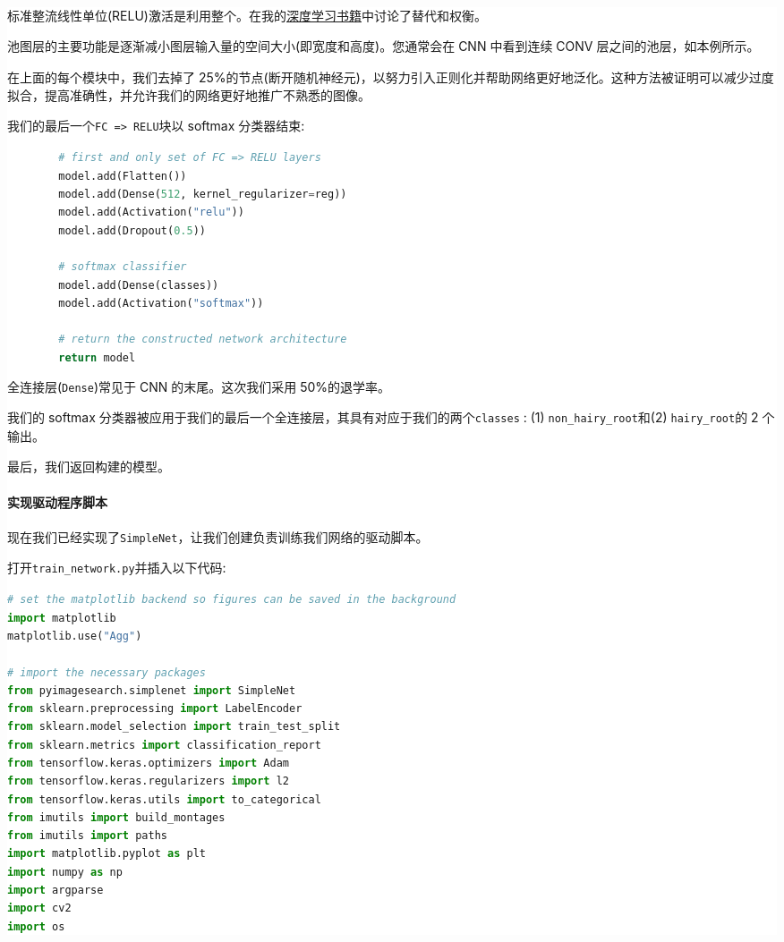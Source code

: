 标准整流线性单位(RELU)激活是利用整个。在我的[深度学习书籍](https://pyimagesearch.com/deep-learning-computer-vision-python-book/)中讨论了替代和权衡。

池图层的主要功能是逐渐减小图层输入量的空间大小(即宽度和高度)。您通常会在 CNN 中看到连续 CONV 层之间的池层，如本例所示。

在上面的每个模块中，我们去掉了 25%的节点(断开随机神经元)，以努力引入正则化并帮助网络更好地泛化。这种方法被证明可以减少过度拟合，提高准确性，并允许我们的网络更好地推广不熟悉的图像。

我们的最后一个`FC => RELU`块以 softmax 分类器结束:

```py
		# first and only set of FC => RELU layers
		model.add(Flatten())
		model.add(Dense(512, kernel_regularizer=reg))
		model.add(Activation("relu"))
		model.add(Dropout(0.5))

		# softmax classifier
		model.add(Dense(classes))
		model.add(Activation("softmax"))

		# return the constructed network architecture
		return model
```

全连接层(`Dense`)常见于 CNN 的末尾。这次我们采用 50%的退学率。

我们的 softmax 分类器被应用于我们的最后一个全连接层，其具有对应于我们的两个`classes` : (1) `non_hairy_root`和(2) `hairy_root`的 2 个输出。

最后，我们返回构建的模型。

#### 实现驱动程序脚本

现在我们已经实现了`SimpleNet`，让我们创建负责训练我们网络的驱动脚本。

打开`train_network.py`并插入以下代码:

```py
# set the matplotlib backend so figures can be saved in the background
import matplotlib
matplotlib.use("Agg")

# import the necessary packages
from pyimagesearch.simplenet import SimpleNet
from sklearn.preprocessing import LabelEncoder
from sklearn.model_selection import train_test_split
from sklearn.metrics import classification_report
from tensorflow.keras.optimizers import Adam
from tensorflow.keras.regularizers import l2
from tensorflow.keras.utils import to_categorical
from imutils import build_montages
from imutils import paths
import matplotlib.pyplot as plt
import numpy as np
import argparse
import cv2
import os
```
